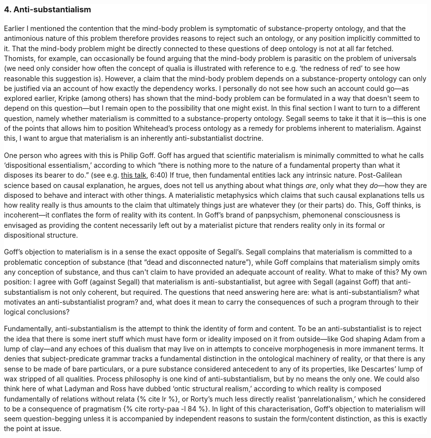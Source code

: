 ### 4. Anti-substantialism

Earlier I mentioned the contention that the mind-body problem is symptomatic of substance-property ontology, and that the antimonious nature of this problem therefore provides reasons to reject such an ontology, or any position implicitly committed to it. That the mind-body problem might be directly connected to these questions of deep ontology is not at all far fetched. Thomists, for example, can occasionally be found arguing that the mind-body problem is parasitic on the problem of universals (we need only consider how often the concept of qualia is illustrated with reference to e.g. ‘the redness of red’ to see how reasonable this suggestion is). However, a claim that the mind-body problem depends on a substance-property ontology can only be justified via an account of how exactly the dependency works. I personally do not see how such an account could go—as explored earlier, Kripke (among others) has shown that the mind-body problem can be formulated in a way that doesn't seem to depend on this question—but I remain open to the possibility that one might exist. In this final section I want to turn to a different question, namely whether materialism is committed to a substance-property ontology. Segall seems to take it that it is—this is one of the points that allows him to position Whitehead’s process ontology as a remedy for problems inherent to materialism. Against this, I want to argue that materialism is an inherently anti-substantialist doctrine.

One person who agrees with this is Philip Goff. Goff has argued that scientific materialism is minimally committed to what he calls ‘dispositional essentialism,’ according to which “there is nothing more to the nature of a fundamental property than what it disposes its bearer to do.” (see e.g. [this talk](https://www.youtube.com/watch?v=xUH-YZODuT8), 6:40) If true, then fundamental entities lack any intrinsic nature. Post-Galilean science based on causal explanation, he argues, does not tell us anything about what things _are_, only what they _do_—how they are disposed to behave and interact with other things. A materialistic metaphysics which claims that such causal explanations tells us how reality really is thus amounts to the claim that ultimately things just are whatever they (or their parts) do. This, Goff thinks, is incoherent—it conflates the form of reality with its content. In Goff’s brand of panpsychism, phemonenal consciousness is envisaged as providing the content necessarily left out by a materialist picture that renders reality only in its formal or dispositional structure.

Goff’s objection to materialism is in a sense the exact opposite of Segall’s. Segall complains that materialism is committed to a problematic conception of substance (that “dead and disconnected nature”), while Goff complains that materialism simply omits any conception of substance, and thus can't claim to have provided an adequate account of reality. What to make of this? My own position: I agree with Goff (against Segall) that materialism is anti-substantialist, but agree with Segall (against Goff) that anti-substantialism is not only coherent, but required. The questions that need answering here are: what is anti-substantialism? what motivates an anti-substantialist program? and, what does it mean to carry the consequences of such a program through to their logical conclusions?

Fundamentally, anti-substantialism is the attempt to think the identity of form and content. To be an anti-substantialist is to reject the idea that there is some inert stuff which must have form or ideality imposed on it from outside—like God shaping Adam from a lump of clay—and any echoes of this dualism that may live on in attempts to conceive morphogenesis in more immanent terms. It denies that subject-predicate grammar tracks a fundamental distinction in the ontological machinery of reality, or that there is any sense to be made of bare particulars, or a pure substance considered antecedent to any of its properties, like Descartes’ lump of wax stripped of all qualities. Process philosophy is one kind of anti-substantialism, but by no means the only one. We could also think here of what Ladyman and Ross have dubbed ‘ontic structural realism,’ according to which reality is composed fundamentally of relations without relata {% cite lr %}, or Rorty’s much less directly realist ‘panrelationalism,’ which he considered to be a consequence of pragmatism {% cite rorty-paa -l 84 %}. In light of this characterisation, Goff’s objection to materialism will seem question-begging unless it is accompanied by independent reasons to sustain the form/content distinction, as this is exactly the point at issue.
